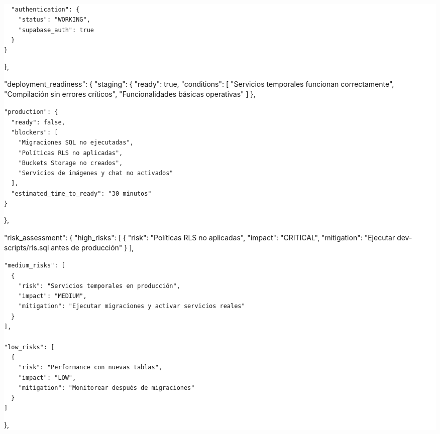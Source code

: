       "authentication": {
        "status": "WORKING",
        "supabase_auth": true
      }
    }
  },
  
  "deployment_readiness": {
    "staging": {
      "ready": true,
      "conditions": [
        "Servicios temporales funcionan correctamente",
        "Compilación sin errores críticos",
        "Funcionalidades básicas operativas"
      ]
    },
    
    "production": {
      "ready": false,
      "blockers": [
        "Migraciones SQL no ejecutadas",
        "Políticas RLS no aplicadas", 
        "Buckets Storage no creados",
        "Servicios de imágenes y chat no activados"
      ],
      "estimated_time_to_ready": "30 minutos"
    }
  },
  
  "risk_assessment": {
    "high_risks": [
      {
        "risk": "Políticas RLS no aplicadas",
        "impact": "CRITICAL",
        "mitigation": "Ejecutar dev-scripts/rls.sql antes de producción"
      }
    ],
    
    "medium_risks": [
      {
        "risk": "Servicios temporales en producción",
        "impact": "MEDIUM",
        "mitigation": "Ejecutar migraciones y activar servicios reales"
      }
    ],
    
    "low_risks": [
      {
        "risk": "Performance con nuevas tablas",
        "impact": "LOW", 
        "mitigation": "Monitorear después de migraciones"
      }
    ]
  },
  